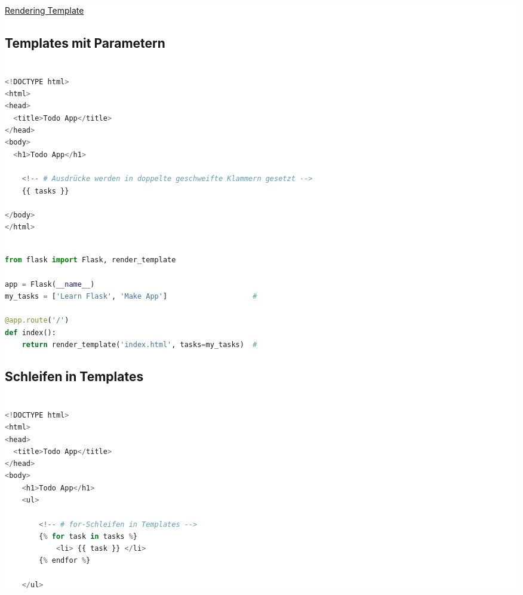 [Rendering Template](https://flask.palletsprojects.com/en/2.0.x/quickstart/#rendering-templates)

## Templates mit Parametern


<audio controls>
  <source src="https://archive.org/download/flask_intro/templates_param.mp3" type="audio/mpeg">
  Your browser does not support the audio element.
</audio> 



```python

<!DOCTYPE html>
<html>
<head>
  <title>Todo App</title>
</head>
<body>
  <h1>Todo App</h1>

    <!-- # Ausdrücke werden in doppelte geschweifte Klammern gesetzt -->
    {{ tasks }}

</body>
</html>
```


```python

from flask import Flask, render_template

app = Flask(__name__)
my_tasks = ['Learn Flask', 'Make App']                    #

@app.route('/')
def index():
    return render_template('index.html', tasks=my_tasks)  #
```

## Schleifen in Templates


<audio controls>
  <source src="https://archive.org/download/flask_intro/template_loop.mp3" type="audio/mpeg">
  Your browser does not support the audio element.
</audio> 



```python

<!DOCTYPE html>
<html>
<head>
  <title>Todo App</title>
</head>
<body>
    <h1>Todo App</h1>
    <ul>

        <!-- # for-Schleifen in Templates -->
        {% for task in tasks %}
            <li> {{ task }} </li>
        {% endfor %}

    </ul>
```